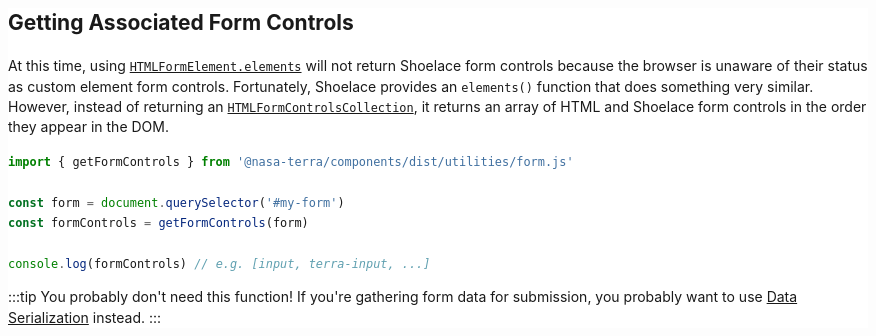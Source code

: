 ## Getting Associated Form Controls

At this time, using [`HTMLFormElement.elements`](https://developer.mozilla.org/en-US/docs/Web/API/HTMLFormElement/elements) will not return Shoelace form controls because the browser is unaware of their status as custom element form controls. Fortunately, Shoelace provides an `elements()` function that does something very similar. However, instead of returning an [`HTMLFormControlsCollection`](https://developer.mozilla.org/en-US/docs/Web/API/HTMLFormControlsCollection), it returns an array of HTML and Shoelace form controls in the order they appear in the DOM.

```js
import { getFormControls } from '@nasa-terra/components/dist/utilities/form.js'

const form = document.querySelector('#my-form')
const formControls = getFormControls(form)

console.log(formControls) // e.g. [input, terra-input, ...]
```

:::tip
You probably don't need this function! If you're gathering form data for submission, you probably want to use [Data Serialization](#data-serializing) instead.
:::
